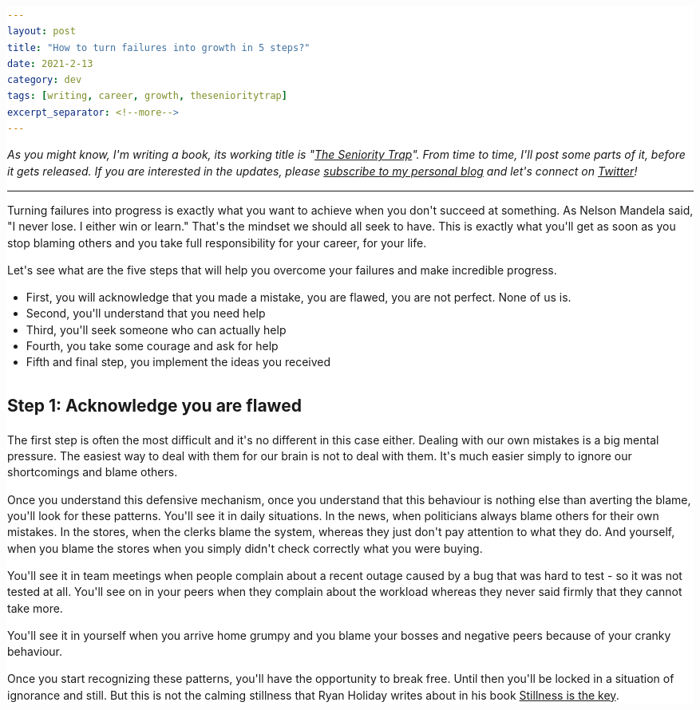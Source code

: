 ```yaml
---
layout: post
title: "How to turn failures into growth in 5 steps?"
date: 2021-2-13
category: dev
tags: [writing, career, growth, thesenioritytrap]
excerpt_separator: <!--more-->
---
```

*As you might know, I'm writing a book, its working title is "[The Seniority Trap](https://dev.to/sandordargo/the-seniority-trap-20bn)". From time to time, I'll post some parts of it, before it gets released. If you are interested in the updates, please [subscribe to my personal blog](http://eepurl.com/gvcv1j) and let's connect on [Twitter](https://twitter.com/SandorDargo)!*

---

Turning failures into progress is exactly what you want to achieve when you don't succeed at something. As Nelson Mandela said, "I never lose. I either win or learn." That's the mindset we should all seek to have. This is exactly what you'll get as soon as you stop blaming others and you take full responsibility for your career, for your life.

Let's see what are the five steps that will help you overcome your failures and make incredible progress.

- First, you will acknowledge that you made a mistake, you are flawed, you are not perfect. None of us is.
- Second, you'll understand that you need help
- Third, you'll seek someone who can actually help
- Fourth, you take some courage and ask for help
- Fifth and final step, you implement the ideas you received

## Step 1: Acknowledge you are flawed

The first step is often the most difficult and it's no different in this case either. Dealing with our own mistakes is a big mental pressure. The easiest way to deal with them for our brain is not to deal with them. It's much easier simply to ignore our shortcomings and blame others.

Once you understand this defensive mechanism, once you understand that this behaviour is nothing else than averting the blame, you'll look for these patterns. You'll see it in daily situations. In the news, when politicians always blame others for their own mistakes. In the stores, when the clerks blame the system, whereas they just don't pay attention to what they do. And yourself, when you blame the stores when you simply didn't check correctly what you were buying.

You'll see it in team meetings when people complain about a recent outage caused by a bug that was hard to test - so it was not tested at all. You'll see on in your peers when they complain about the workload whereas they never said firmly that they cannot take more.

You'll see it in yourself when you arrive home grumpy and you blame your bosses and negative peers because of your cranky behaviour.

Once you start recognizing these patterns, you'll have the opportunity to break free. Until then you'll be locked in a situation of ignorance and still. But this is not the calming stillness that Ryan Holiday writes about in his book [Stillness is the key](https://www.sandordargo.com/blog/2019/11/13/stillness-is-the-key). 
